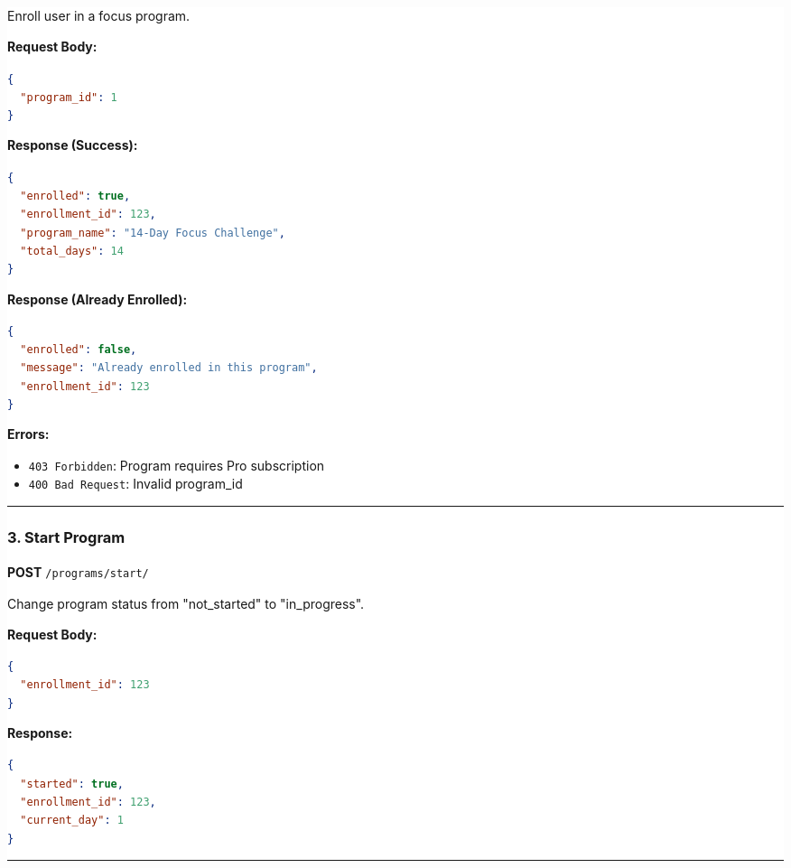 Enroll user in a focus program.

**Request Body:**
```json
{
  "program_id": 1
}
```

**Response (Success):**
```json
{
  "enrolled": true,
  "enrollment_id": 123,
  "program_name": "14-Day Focus Challenge",
  "total_days": 14
}
```

**Response (Already Enrolled):**
```json
{
  "enrolled": false,
  "message": "Already enrolled in this program",
  "enrollment_id": 123
}
```

**Errors:**
- `403 Forbidden`: Program requires Pro subscription
- `400 Bad Request`: Invalid program_id

---

### 3. Start Program
**POST** `/programs/start/`

Change program status from "not_started" to "in_progress".

**Request Body:**
```json
{
  "enrollment_id": 123
}
```

**Response:**
```json
{
  "started": true,
  "enrollment_id": 123,
  "current_day": 1
}
```

---
